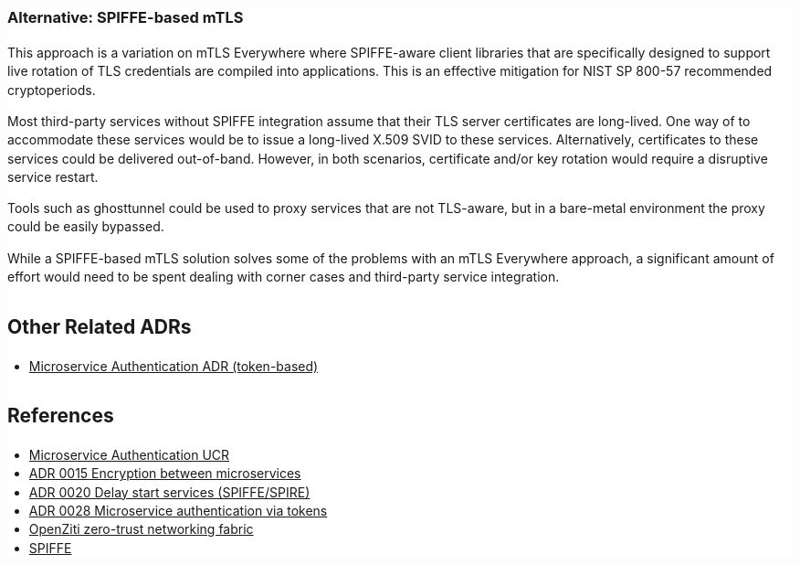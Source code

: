
### Alternative: SPIFFE-based mTLS

This approach is a variation on mTLS Everywhere
where SPIFFE-aware client libraries that
are specifically designed to support live rotation
of TLS credentials are compiled into applications.
This is an effective mitigation for NIST SP 800-57
recommended cryptoperiods.

Most third-party services without SPIFFE integration
assume that their TLS server certificates are long-lived.
One way of to accommodate these services would be
to issue a long-lived X.509 SVID to these services.
Alternatively, certificates to these services
could be delivered out-of-band.
However, in both scenarios, 
certificate and/or key rotation
would require a disruptive service restart.

Tools such as ghosttunnel could be used to proxy
services that are not TLS-aware, but in a bare-metal
environment the proxy could be easily bypassed.

While a SPIFFE-based mTLS solution solves some
of the problems with an mTLS Everywhere approach,
a significant amount of effort would need to be
spent dealing with corner cases and
third-party service integration.


## Other Related ADRs

- [Microservice Authentication ADR (token-based)](./0028-authentication.md)

## References

- [Microservice Authentication UCR](../../ucr/Microservice-Authentication.md)
- [ADR 0015 Encryption between microservices](./0015-in-cluster-tls.md) 
- [ADR 0020 Delay start services (SPIFFE/SPIRE)](./0020-spiffe.md)
- [ADR 0028 Microservice authentication via tokens](./0028-authentication/)
- [OpenZiti zero-trust networking fabric](https://openziti.github.io/)
- [SPIFFE](https://spiffe.io/)

